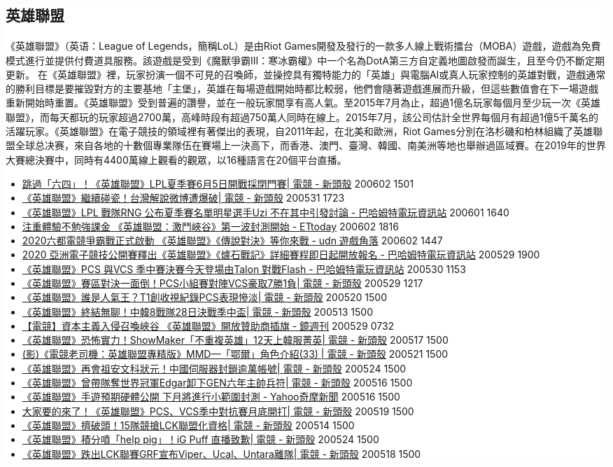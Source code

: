 ## 英雄聯盟

《英雄聯盟》（英语：League of Legends，簡稱LoL）是由Riot Games開發及發行的一款多人線上戰術擂台（MOBA）遊戲，遊戲為免費模式進行並提供付費道具服務。該遊戲是受到《魔獸爭霸III：寒冰霸權》中一个名為DotA第三方自定義地圖啟發而誕生，且至今仍不斷定期更新。
在《英雄聯盟》裡，玩家扮演一個不可見的召喚師，並操控具有獨特能力的「英雄」與電腦AI或真人玩家控制的英雄對戰，遊戲通常的勝利目標是要摧毀對方的主要基地「主堡」，英雄在每場遊戲開始時都比較弱，他們會隨著遊戲進展而升級，但這些數值會在下一場遊戲重新開始時重置。《英雄聯盟》受到普遍的讚譽，並在一般玩家間享有高人氣。至2015年7月為止，超過1億名玩家每個月至少玩一次《英雄聯盟》，而每天都玩的玩家超過2700萬，高峰時段有超過750萬人同時在線上。2015年7月，該公司估計全世界每個月有超過1億5千萬名的活躍玩家。《英雄聯盟》在電子競技的領域裡有著傑出的表現，自2011年起，在北美和歐洲，Riot Games分別在洛杉磯和柏林組織了英雄聯盟全球总决赛，來自各地的十數個專業隊伍在賽場上一決高下，而香港、澳門、臺灣、韓國、南美洲等地也舉辦過區域賽。在2019年的世界大賽總決賽中，同時有4400萬線上觀看的觀眾，以16種語言在20個平台直播。
- [跳過「六四」！《英雄聯盟》LPL夏季賽6月5日開戰採閉門賽| 電競 - 新頭殼](https://newtalk.tw/news/view/2020-06-02/415623 "跳過「六四」！《英雄聯盟》LPL夏季賽6月5日開戰採閉門賽| 電競 - 新頭殼") 200602 1501
- [《英雄聯盟》繼續碰瓷！台灣解說微博遭爆破| 電競 - 新頭殼](https://newtalk.tw/news/view/2020-05-31/414645 "《英雄聯盟》繼續碰瓷！台灣解說微博遭爆破| 電競 - 新頭殼") 200531 1723
- [《英雄聯盟》LPL 戰隊RNG 公布夏季賽名單明星選手Uzi 不在其中引發討論 - 巴哈姆特電玩資訊站](https://gnn.gamer.com.tw/detail.php?sn=197720 "《英雄聯盟》LPL 戰隊RNG 公布夏季賽名單明星選手Uzi 不在其中引發討論 - 巴哈姆特電玩資訊站") 200601 1640
- [注重體驗不勉強課金 《英雄聯盟：激鬥峽谷》第一波封測開始 - ETtoday](https://www.ettoday.net/news/20200602/1727558.htm "注重體驗不勉強課金 《英雄聯盟：激鬥峽谷》第一波封測開始 - ETtoday") 200602 1816
- [2020六都電競爭霸戰正式啟動 《英雄聯盟》《傳說對決》等你來戰 - udn 遊戲角落](https://game.udn.com/game/story/120999/4607703 "2020六都電競爭霸戰正式啟動 《英雄聯盟》《傳說對決》等你來戰 - udn 遊戲角落") 200602 1447
- [2020 亞洲電子競技公開賽釋出《英雄聯盟》《爐石戰記》詳細賽程即日起開放報名 - 巴哈姆特電玩資訊站](https://gnn.gamer.com.tw/detail.php?sn=197676 "2020 亞洲電子競技公開賽釋出《英雄聯盟》《爐石戰記》詳細賽程即日起開放報名 - 巴哈姆特電玩資訊站") 200529 1900
- [《英雄聯盟》PCS 與VCS 季中賽決賽今天登場由Talon 對戰Flash - 巴哈姆特電玩資訊站](https://gnn.gamer.com.tw/detail.php?sn=197688 "《英雄聯盟》PCS 與VCS 季中賽決賽今天登場由Talon 對戰Flash - 巴哈姆特電玩資訊站") 200530 1153
- [《英雄聯盟》賽區對決一面倒！PCS小組賽對陣VCS豪取7勝1負| 電競 - 新頭殼](https://newtalk.tw/news/view/2020-05-29/413815 "《英雄聯盟》賽區對決一面倒！PCS小組賽對陣VCS豪取7勝1負| 電競 - 新頭殼") 200529 1217
- [《英雄聯盟》誰是人氣王？T1創收視紀錄PCS表現慘淡| 電競 - 新頭殼](https://newtalk.tw/news/view/2020-05-20/409313 "《英雄聯盟》誰是人氣王？T1創收視紀錄PCS表現慘淡| 電競 - 新頭殼") 200520 1500
- [《英雄聯盟》終結無聊！中韓8戰隊28日決戰季中盃| 電競 - 新頭殼](https://newtalk.tw/news/view/2020-05-13/405794 "《英雄聯盟》終結無聊！中韓8戰隊28日決戰季中盃| 電競 - 新頭殼") 200513 1500
- [【電競】資本主義入侵召喚峽谷 《英雄聯盟》開放贊助商插旗 - 鏡週刊](https://www.mirrormedia.mg/story/20200528gamelol/ "【電競】資本主義入侵召喚峽谷 《英雄聯盟》開放贊助商插旗 - 鏡週刊") 200529 0732
- [《英雄聯盟》恐怖實力！ShowMaker「不重複英雄」12天上韓服菁英| 電競 - 新頭殼](https://newtalk.tw/news/view/2020-05-17/407856 "《英雄聯盟》恐怖實力！ShowMaker「不重複英雄」12天上韓服菁英| 電競 - 新頭殼") 200517 1500
- [(影)《電競老司機：英雄聯盟專精版》MMD—「鄂爾」角色介紹(33) | 電競 - 新頭殼](https://newtalk.tw/news/view/2020-05-21/396901 "(影)《電競老司機：英雄聯盟專精版》MMD—「鄂爾」角色介紹(33) | 電競 - 新頭殼") 200521 1500
- [《英雄聯盟》再會祖安文科狀元！中國伺服器封鎖逾萬帳號| 電競 - 新頭殼](https://newtalk.tw/news/view/2020-05-24/411275 "《英雄聯盟》再會祖安文科狀元！中國伺服器封鎖逾萬帳號| 電競 - 新頭殼") 200524 1500
- [《英雄聯盟》曾帶隊奪世界冠軍Edgar卸下GEN六年主帥兵符| 電競 - 新頭殼](https://newtalk.tw/news/view/2020-05-16/407513 "《英雄聯盟》曾帶隊奪世界冠軍Edgar卸下GEN六年主帥兵符| 電競 - 新頭殼") 200516 1500
- [《英雄聯盟》手遊預期硬體公開 下月將進行小範圍封測 - Yahoo奇摩新聞](https://tw.news.yahoo.com/%E8%8B%B1%E9%9B%84%E8%81%AF%E7%9B%9F-%E6%89%8B%E9%81%8A%E9%A0%90%E6%9C%9F%E7%A1%AC%E9%AB%94%E5%85%AC%E9%96%8B-%E4%B8%8B%E6%9C%88%E5%B0%87%E9%80%B2%E8%A1%8C%E5%B0%8F%E7%AF%84%E5%9C%8D%E5%B0%81%E6%B8%AC-105440595.html "《英雄聯盟》手遊預期硬體公開 下月將進行小範圍封測 - Yahoo奇摩新聞") 200516 1500
- [大家要的來了！《英雄聯盟》PCS、VCS季中對抗賽月底開打| 電競 - 新頭殼](https://newtalk.tw/news/view/2020-05-19/408679 "大家要的來了！《英雄聯盟》PCS、VCS季中對抗賽月底開打| 電競 - 新頭殼") 200519 1500
- [《英雄聯盟》擠破頭！15隊競搶LCK聯盟化資格| 電競 - 新頭殼](https://newtalk.tw/news/view/2020-05-14/406573 "《英雄聯盟》擠破頭！15隊競搶LCK聯盟化資格| 電競 - 新頭殼") 200514 1500
- [《英雄聯盟》積分噴「help pig」！iG Puff 直播致歉| 電競 - 新頭殼](https://newtalk.tw/news/view/2020-05-24/411290 "《英雄聯盟》積分噴「help pig」！iG Puff 直播致歉| 電競 - 新頭殼") 200524 1500
- [《英雄聯盟》跌出LCK聯賽GRF宣布Viper、Ucal、Untara離隊| 電競 - 新頭殼](https://newtalk.tw/news/view/2020-05-18/408097 "《英雄聯盟》跌出LCK聯賽GRF宣布Viper、Ucal、Untara離隊| 電競 - 新頭殼") 200518 1500
